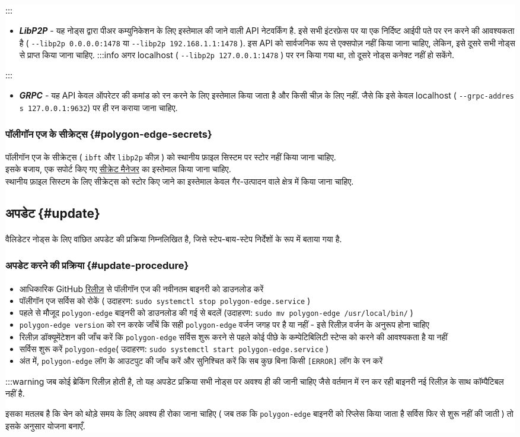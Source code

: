 :::


- ***LibP2P*** -
यह नोड्स द्वारा पीअर कम्युनिकेशन के लिए इस्तेमाल की जाने वाली API नेटवर्किंग है. इसे सभी इंटरफ़ेस पर या एक निर्दिष्ट आईपी पते पर रन करने की आवश्यकता है
( `--libp2p 0.0.0.0:1478` या `--libp2p 192.168.1.1:1478` ). इस API को सार्वजनिक रूप से एक्सपोज़ नहीं किया जाना चाहिए,
लेकिन, इसे दूसरे सभी नोड्स से प्राप्त किया जाना चाहिए.
:::info
अगर localhost ( `--libp2p 127.0.0.1:1478` ) पर रन किया गया था, तो दूसरे नोड्स कनेक्ट नहीं हो सकेंगे.

:::


- ***GRPC*** -
यह API केवल ऑपरेटर की कमांड को रन करने के लिए इस्तेमाल किया जाता है और किसी चीज़ के लिए नहीं. जैसे कि इसे केवल localhost (  `--grpc-address 127.0.0.1:9632`) पर ही रन कराया जाना चाहिए.

### पॉलीगॉन एज के सीक्रेट्स {#polygon-edge-secrets}

पॉलीगॉन एज के सीक्रेट्स ( `ibft` और `libp2p` कीज़ ) को स्थानीय फ़ाइल सिस्टम पर स्टोर नहीं किया जाना चाहिए.  
इसके बजाय, एक सपोर्ट किए गए [सीक्रेट मैनेजर](configuration/secret-managers/set-up-aws-ssm) का इस्तेमाल किया जाना चाहिए.   
स्थानीय फ़ाइल सिस्टम के लिए सीक्रेट्स को स्टोर किए जाने का इस्तेमाल केवल गैर-उत्पादन वाले क्षेत्र में किया जाना चाहिए.

## अपडेट {#update}

वैलिडेटर नोड्स के लिए वांछित अपडेट की प्रक्रिया निम्नलिखित है, जिसे स्टेप-बाय-स्टेप निर्देशों के रूप में बताया गया है.

### अपडेट करने की प्रक्रिया {#update-procedure}

- आधिकारिक GitHub [रिलीज़](https://github.com/0xPolygon/polygon-edge/releases) से पॉलीगॉन एज की नवीनतम बाइनरी को डाउनलोड करें
- पॉलीगॉन एज सर्विस को रोकें ( उदाहरण: `sudo systemctl stop polygon-edge.service` )
- पहले से मौजूद `polygon-edge` बाइनरी को डाउनलोड की गई से बदलें (उदाहरण: `sudo mv polygon-edge /usr/local/bin/` )
- `polygon-edge version` को रन करके जाँचें कि सही `polygon-edge` वर्जन जगह पर है या नहीं - इसे रिलीज़ वर्जन के अनुरूप होना चाहिए
- रिलीज़ डॉक्यूमेंटेशन की जाँच करें कि `polygon-edge` सर्विस शुरू करने से पहले कोई पीछे के कम्पेटिबिलिटी स्टेप्स को करने की आवश्यकता है या नहीं
- सर्विस  शुरू करें `polygon-edge`( उदाहरण: `sudo systemctl start polygon-edge.service` )
- अंत में, `polygon-edge` लॉग के आउटपुट की जाँच करें और सुनिश्चित करें कि सब कुछ बिना किसी `[ERROR]` लॉग के रन करें

:::warning
जब कोई ब्रेकिंग रिलीज़ होती है, तो यह अपडेट प्रक्रिया सभी नोड्स पर अवश्य ही की जानी चाहिए
जैसे वर्तमान में रन कर रही बाइनरी नई रिलीज़ के साथ कॉम्पैटिबल नहीं है.

इसका मतलब है कि चेन को थोड़े समय के लिए अवश्य ही रोका जाना चाहिए ( जब तक कि `polygon-edge` बाइनरी को रिप्लेस किया जाता है सर्विस फिर से शुरू नहीं की जाती )
तो इसके अनुसार योजना बनाएँ.
